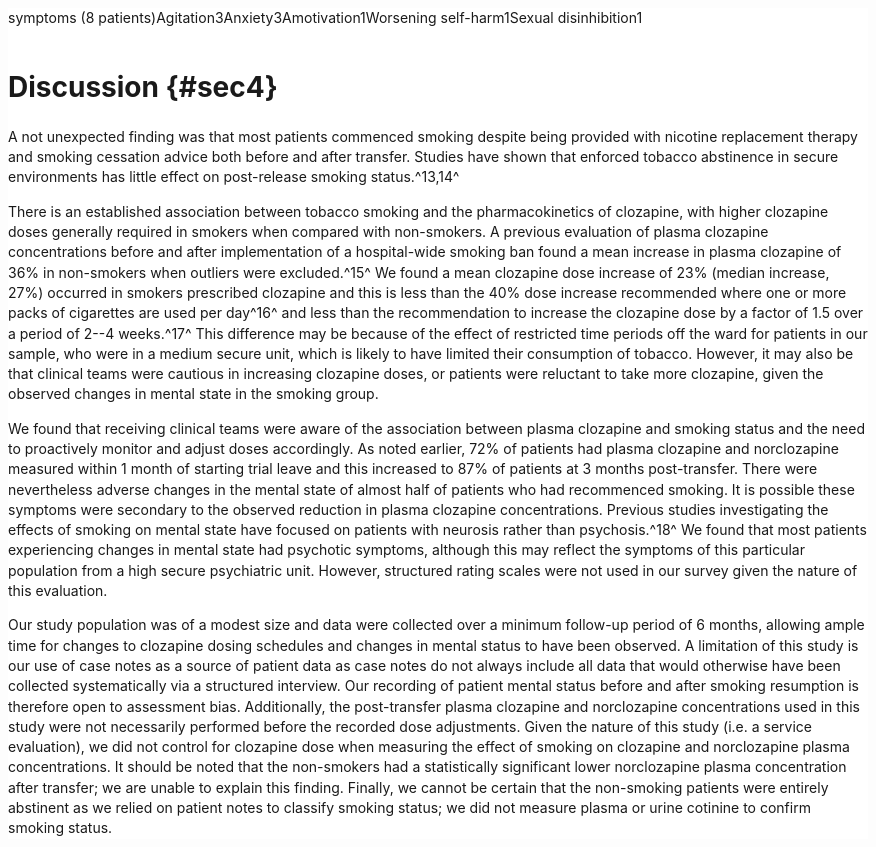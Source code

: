 symptoms (8 patients)Agitation3Anxiety3Amotivation1Worsening
self-harm1Sexual disinhibition1

# Discussion {#sec4}

A not unexpected finding was that most patients commenced smoking
despite being provided with nicotine replacement therapy and smoking
cessation advice both before and after transfer. Studies have shown that
enforced tobacco abstinence in secure environments has little effect on
post-release smoking status.^13,14^

There is an established association between tobacco smoking and the
pharmacokinetics of clozapine, with higher clozapine doses generally
required in smokers when compared with non-smokers. A previous
evaluation of plasma clozapine concentrations before and after
implementation of a hospital-wide smoking ban found a mean increase in
plasma clozapine of 36% in non-smokers when outliers were excluded.^15^
We found a mean clozapine dose increase of 23% (median increase, 27%)
occurred in smokers prescribed clozapine and this is less than the 40%
dose increase recommended where one or more packs of cigarettes are used
per day^16^ and less than the recommendation to increase the clozapine
dose by a factor of 1.5 over a period of 2--4 weeks.^17^ This difference
may be because of the effect of restricted time periods off the ward for
patients in our sample, who were in a medium secure unit, which is
likely to have limited their consumption of tobacco. However, it may
also be that clinical teams were cautious in increasing clozapine doses,
or patients were reluctant to take more clozapine, given the observed
changes in mental state in the smoking group.

We found that receiving clinical teams were aware of the association
between plasma clozapine and smoking status and the need to proactively
monitor and adjust doses accordingly. As noted earlier, 72% of patients
had plasma clozapine and norclozapine measured within 1 month of
starting trial leave and this increased to 87% of patients at 3 months
post-transfer. There were nevertheless adverse changes in the mental
state of almost half of patients who had recommenced smoking. It is
possible these symptoms were secondary to the observed reduction in
plasma clozapine concentrations. Previous studies investigating the
effects of smoking on mental state have focused on patients with
neurosis rather than psychosis.^18^ We found that most patients
experiencing changes in mental state had psychotic symptoms, although
this may reflect the symptoms of this particular population from a high
secure psychiatric unit. However, structured rating scales were not used
in our survey given the nature of this evaluation.

Our study population was of a modest size and data were collected over a
minimum follow-up period of 6 months, allowing ample time for changes to
clozapine dosing schedules and changes in mental status to have been
observed. A limitation of this study is our use of case notes as a
source of patient data as case notes do not always include all data that
would otherwise have been collected systematically via a structured
interview. Our recording of patient mental status before and after
smoking resumption is therefore open to assessment bias. Additionally,
the post-transfer plasma clozapine and norclozapine concentrations used
in this study were not necessarily performed before the recorded dose
adjustments. Given the nature of this study (i.e. a service evaluation),
we did not control for clozapine dose when measuring the effect of
smoking on clozapine and norclozapine plasma concentrations. It should
be noted that the non-smokers had a statistically significant lower
norclozapine plasma concentration after transfer; we are unable to
explain this finding. Finally, we cannot be certain that the non-smoking
patients were entirely abstinent as we relied on patient notes to
classify smoking status; we did not measure plasma or urine cotinine to
confirm smoking status.
